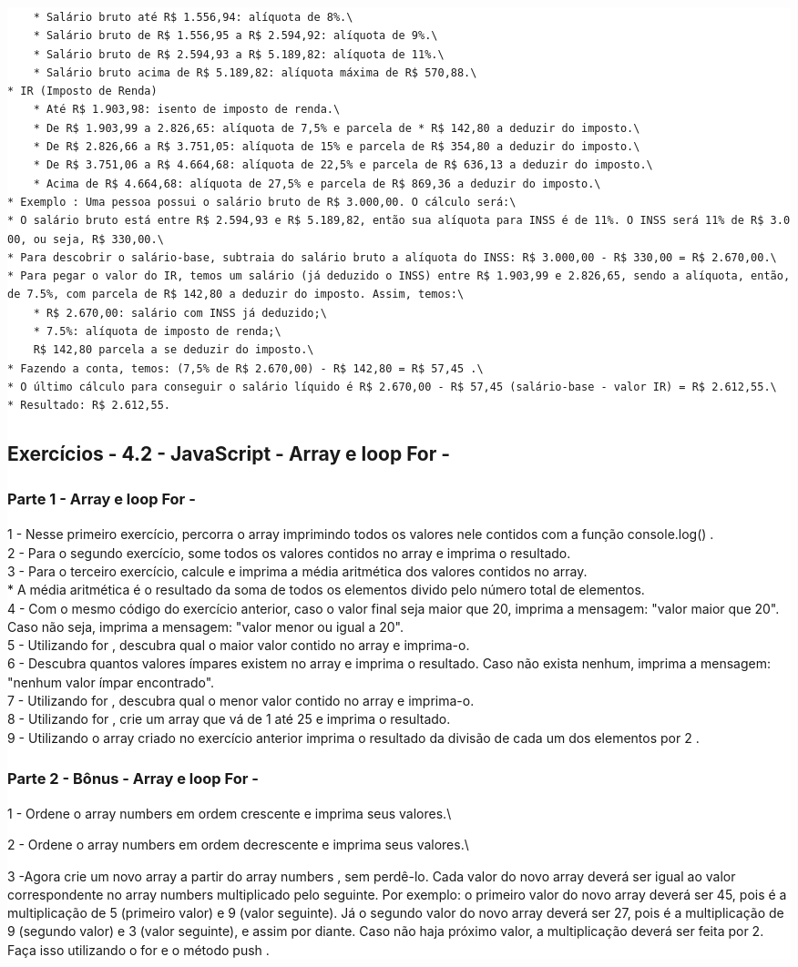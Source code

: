         * Salário bruto até R$ 1.556,94: alíquota de 8%.\
        * Salário bruto de R$ 1.556,95 a R$ 2.594,92: alíquota de 9%.\
        * Salário bruto de R$ 2.594,93 a R$ 5.189,82: alíquota de 11%.\
        * Salário bruto acima de R$ 5.189,82: alíquota máxima de R$ 570,88.\
    * IR (Imposto de Renda)
        * Até R$ 1.903,98: isento de imposto de renda.\
        * De R$ 1.903,99 a 2.826,65: alíquota de 7,5% e parcela de * R$ 142,80 a deduzir do imposto.\
        * De R$ 2.826,66 a R$ 3.751,05: alíquota de 15% e parcela de R$ 354,80 a deduzir do imposto.\
        * De R$ 3.751,06 a R$ 4.664,68: alíquota de 22,5% e parcela de R$ 636,13 a deduzir do imposto.\
        * Acima de R$ 4.664,68: alíquota de 27,5% e parcela de R$ 869,36 a deduzir do imposto.\
    * Exemplo : Uma pessoa possui o salário bruto de R$ 3.000,00. O cálculo será:\
    * O salário bruto está entre R$ 2.594,93 e R$ 5.189,82, então sua alíquota para INSS é de 11%. O INSS será 11% de R$ 3.000, ou seja, R$ 330,00.\
    * Para descobrir o salário-base, subtraia do salário bruto a alíquota do INSS: R$ 3.000,00 - R$ 330,00 = R$ 2.670,00.\
    * Para pegar o valor do IR, temos um salário (já deduzido o INSS) entre R$ 1.903,99 e 2.826,65, sendo a alíquota, então, de 7.5%, com parcela de R$ 142,80 a deduzir do imposto. Assim, temos:\
        * R$ 2.670,00: salário com INSS já deduzido;\
        * 7.5%: alíquota de imposto de renda;\
        R$ 142,80 parcela a se deduzir do imposto.\
    * Fazendo a conta, temos: (7,5% de R$ 2.670,00) - R$ 142,80 = R$ 57,45 .\
    * O último cálculo para conseguir o salário líquido é R$ 2.670,00 - R$ 57,45 (salário-base - valor IR) = R$ 2.612,55.\
    * Resultado: R$ 2.612,55.

## Exercícios - 4.2 - JavaScript - Array e loop For - 

### Parte 1 - Array e loop For -

1 - Nesse primeiro exercício, percorra o array imprimindo todos os valores nele contidos com a função console.log() .\
2 - Para o segundo exercício, some todos os valores contidos no array e imprima o resultado.\
3 - Para o terceiro exercício, calcule e imprima a média aritmética dos valores contidos no array.\
    * A média aritmética é o resultado da soma de todos os elementos divido pelo número total de elementos.\
4 - Com o mesmo código do exercício anterior, caso o valor final seja maior que 20, imprima a mensagem: "valor maior que 20". Caso não seja, imprima a mensagem: "valor menor ou igual a 20".\
5 - Utilizando for , descubra qual o maior valor contido no array e imprima-o.\
6 - Descubra quantos valores ímpares existem no array e imprima o resultado. Caso não exista nenhum, imprima a mensagem: "nenhum valor ímpar encontrado".\
7 - Utilizando for , descubra qual o menor valor contido no array e imprima-o.\
8 - Utilizando for , crie um array que vá de 1 até 25 e imprima o resultado.\
9 - Utilizando o array criado no exercício anterior imprima o resultado da divisão de cada um dos elementos por 2 .

### Parte 2 - Bônus - Array e loop For - 

1 - Ordene o array numbers em ordem crescente e imprima seus valores.\

2 - Ordene o array numbers em ordem decrescente e imprima seus valores.\

3 -Agora crie um novo array a partir do array numbers , sem perdê-lo. Cada valor do novo array deverá ser igual ao valor correspondente no array numbers multiplicado pelo seguinte. Por exemplo: o primeiro valor do novo array deverá ser 45, pois é a multiplicação de 5 (primeiro valor) e 9 (valor seguinte). Já o segundo valor do novo array deverá ser 27, pois é a multiplicação de 9 (segundo valor) e 3 (valor seguinte), e assim por diante. Caso não haja próximo valor, a multiplicação deverá ser feita por 2. Faça isso utilizando o for e o método push .
